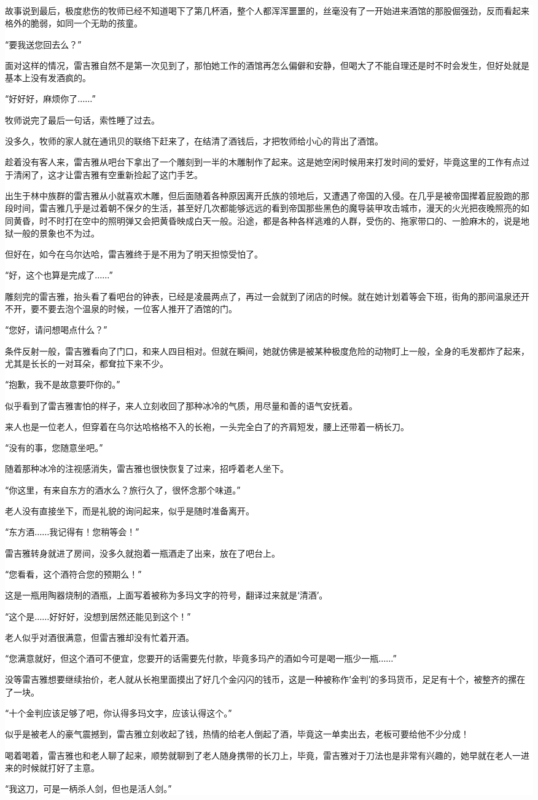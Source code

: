 故事说到最后，极度悲伤的牧师已经不知道喝下了第几杯酒，整个人都浑浑噩噩的，丝毫没有了一开始进来酒馆的那股倔强劲，反而看起来格外的脆弱，如同一个无助的孩童。

“要我送您回去么？”

面对这样的情况，雷吉雅自然不是第一次见到了，那怕她工作的酒馆再怎么偏僻和安静，但喝大了不能自理还是时不时会发生，但好处就是基本上没有发酒疯的。

“好好好，麻烦你了……”

牧师说完了最后一句话，索性睡了过去。

没多久，牧师的家人就在通讯贝的联络下赶来了，在结清了酒钱后，才把牧师给小心的背出了酒馆。

趁着没有客人来，雷吉雅从吧台下拿出了一个雕刻到一半的木雕制作了起来。这是她空闲时候用来打发时间的爱好，毕竟这里的工作有点过于清闲了，这才让雷吉雅有空重新捡起了这门手艺。

出生于林中族群的雷吉雅从小就喜欢木雕，但后面随着各种原因离开氏族的领地后，又遭遇了帝国的入侵。在几乎是被帝国撵着屁股跑的那段时间，雷吉雅几乎是过着朝不保夕的生活，甚至好几次都能够远远的看到帝国那些黑色的魔导装甲攻击城市，漫天的火光把夜晚照亮的如同黄昏，时不时打在空中的照明弹又会把黄昏映成白天一般。沿途，都是各种各样逃难的人群，受伤的、拖家带口的、一脸麻木的，说是地狱一般的景象也不为过。

但好在，如今在乌尔达哈，雷吉雅终于是不用为了明天担惊受怕了。

“好，这个也算是完成了……”

雕刻完的雷吉雅，抬头看了看吧台的钟表，已经是凌晨两点了，再过一会就到了闭店的时候。就在她计划着等会下班，街角的那间温泉还开不开，要不要去泡个温泉的时候，一位客人推开了酒馆的门。

“您好，请问想喝点什么？”

条件反射一般，雷吉雅看向了门口，和来人四目相对。但就在瞬间，她就仿佛是被某种极度危险的动物盯上一般，全身的毛发都炸了起来，尤其是长长的一对耳朵，都耷拉下来不少。

“抱歉，我不是故意要吓你的。”

似乎看到了雷吉雅害怕的样子，来人立刻收回了那种冰冷的气质，用尽量和善的语气安抚着。

来人也是一位老人，但穿着在乌尔达哈格格不入的长袍，一头完全白了的齐肩短发，腰上还带着一柄长刀。

“没有的事，您随意坐吧。”

随着那种冰冷的注视感消失，雷吉雅也很快恢复了过来，招呼着老人坐下。

“你这里，有来自东方的酒水么？旅行久了，很怀念那个味道。”

老人没有直接坐下，而是礼貌的询问起来，似乎是随时准备离开。

“东方酒……我记得有！您稍等会！”

雷吉雅转身就进了房间，没多久就抱着一瓶酒走了出来，放在了吧台上。

“您看看，这个酒符合您的预期么！”

这是一瓶用陶器烧制的酒瓶，上面写着被称为多玛文字的符号，翻译过来就是‘清酒’。

“这个是……好好好，没想到居然还能见到这个！”

老人似乎对酒很满意，但雷吉雅却没有忙着开酒。

“您满意就好，但这个酒可不便宜，您要开的话需要先付款，毕竟多玛产的酒如今可是喝一瓶少一瓶……”

没等雷吉雅想要继续抬价，老人就从长袍里面摸出了好几个金闪闪的钱币，这是一种被称作‘金判’的多玛货币，足足有十个，被整齐的摞在了一块。

“十个金判应该足够了吧，你认得多玛文字，应该认得这个。”

似乎是被老人的豪气震撼到，雷吉雅立刻收起了钱，热情的给老人倒起了酒，毕竟这一单卖出去，老板可要给他不少分成！

喝着喝着，雷吉雅也和老人聊了起来，顺势就聊到了老人随身携带的长刀上，毕竟，雷吉雅对于刀法也是非常有兴趣的，她早就在老人一进来的时候就打好了主意。

“我这刀，可是一柄杀人剑，但也是活人剑。”
